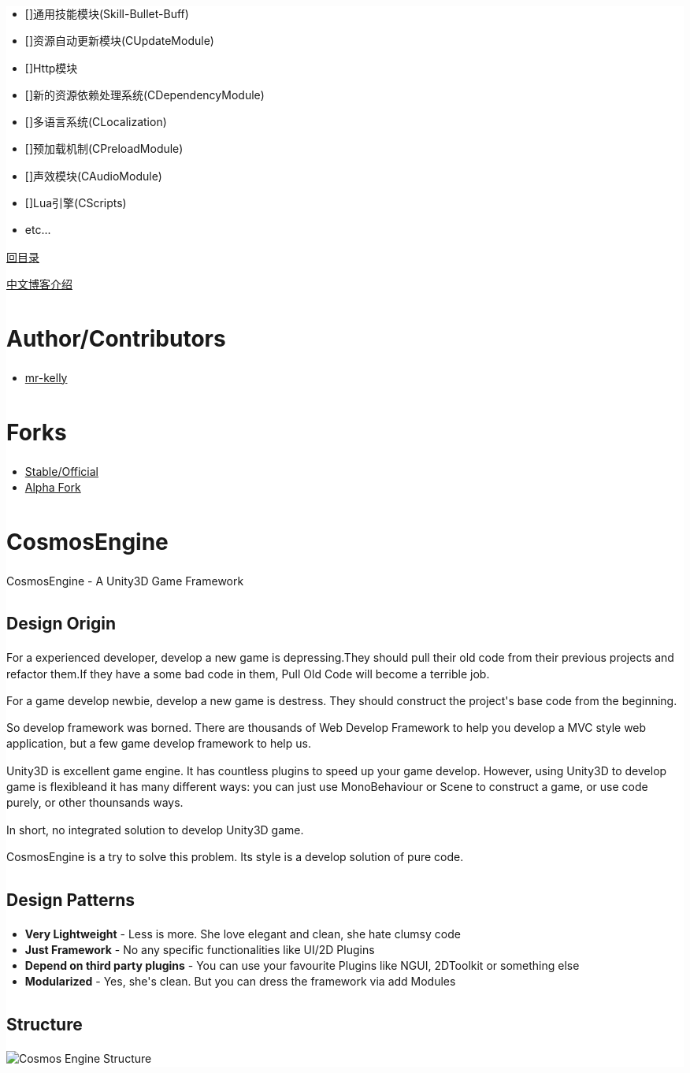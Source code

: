 * []通用技能模块(Skill-Bullet-Buff)
* []资源自动更新模块(CUpdateModule)
* []Http模块
* []新的资源依赖处理系统(CDependencyModule)
* []多语言系统(CLocalization)
* []预加载机制(CPreloadModule)
* []声效模块(CAudioModule)
* []Lua引擎(CScripts)

* etc...


[回目录](#cn-title)

[中文博客介绍](http://www.cnblogs.com/mrkelly/p/3944773.html)

Author/Contributors
===================
* [mr-kelly](https://github.com/mr-kelly)


Forks
================

* [Stable/Official](https://github.com/Cosmosbox/CosmosEngine)
* [Alpha Fork](https://github.com/mr-kelly/CosmosEngine)




CosmosEngine
==============================================================

CosmosEngine - A Unity3D Game Framework

Design Origin
--------------------------------------------------------
For a experienced developer, develop a new game is depressing.They should pull their old code from their previous projects and refactor them.If they have a some bad code in them, Pull Old Code will become a terrible job.

For a game develop newbie, develop a new game is destress. They should construct the project's base code from the beginning.

So develop framework was borned. There are thousands of Web Develop Framework to help you develop a MVC style web application, but a few game develop framework to help us. 

Unity3D is excellent game engine. It has countless plugins to speed up your game develop.  However, using Unity3D to develop game is flexibleand it has many different ways: you can just use MonoBehaviour or Scene to construct a game, or use code purely, or other thounsands ways.

In short, no integrated solution to develop Unity3D game.

CosmosEngine is a try to solve this problem. Its style is a develop solution of pure code.

Design Patterns
------------------------------------------------

* __Very Lightweight__ - Less is more. She love elegant and clean, she hate clumsy code
* __Just Framework__ - No any specific functionalities like UI/2D Plugins
* __Depend on third party plugins__ - You can use your favourite Plugins like NGUI, 2DToolkit or something else
* __Modularized__ - Yes, she's clean. But you can dress the framework via add Modules

Structure
------------------------------

![Cosmos Engine Structure](https://raw.githubusercontent.com/mr-kelly/CosmosEngine/master/CosmosEngineStructure.png)
